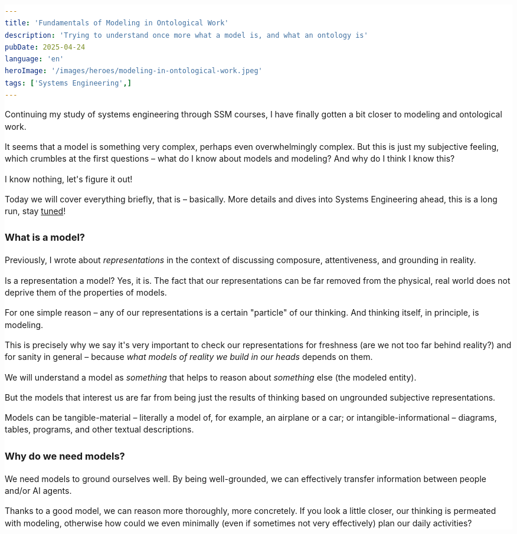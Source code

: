 ```yaml
---
title: 'Fundamentals of Modeling in Ontological Work'
description: 'Trying to understand once more what a model is, and what an ontology is'
pubDate: 2025-04-24
language: 'en'
heroImage: '/images/heroes/modeling-in-ontological-work.jpeg'
tags: ['Systems Engineering',]
---
```


Continuing my study of systems engineering through SSM courses, I have finally gotten a bit closer to modeling and ontological work.

It seems that a model is something very complex, perhaps even overwhelmingly complex. But this is just my subjective feeling, which crumbles at the first questions – what do I know about models and modeling? And why do I think I know this?

I know nothing, let's figure it out!

Today we will cover everything briefly, that is – basically. 
More details and dives into Systems Engineering ahead, this is a long run, stay [tuned](https://links.ivanzakutnii.com)!

### What is a model?

Previously, I wrote about _representations_ in the context of discussing composure, attentiveness, and grounding in reality.

Is a representation a model? Yes, it is. The fact that our representations can be far removed from the physical, real world does not deprive them of the properties of models.

For one simple reason – any of our representations is a certain "particle" of our thinking. And thinking itself, in principle, is modeling.

This is precisely why we say it's very important to check our representations for freshness (are we not too far behind reality?) and for sanity in general – because _what models of reality we build in our heads_ depends on them.

We will understand a model as _something_ that helps to reason about _something_ else (the modeled entity).

But the models that interest us are far from being just the results of thinking based on ungrounded subjective representations.

Models can be tangible-material – literally a model of, for example, an airplane or a car; or intangible-informational – diagrams, tables, programs, and other textual descriptions.

### Why do we need models?

We need models to ground ourselves well. By being well-grounded, we can effectively transfer information between people and/or AI agents.

Thanks to a good model, we can reason more thoroughly, more concretely. If you look a little closer, our thinking is permeated with modeling, otherwise how could we even minimally (even if sometimes not very effectively) plan our daily activities?
